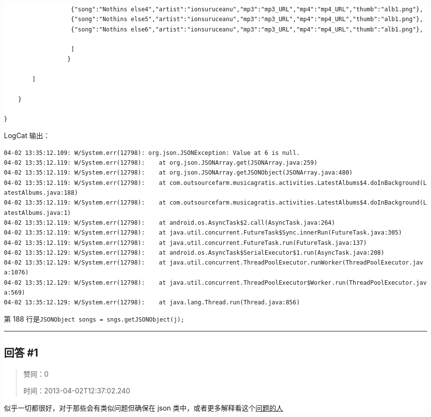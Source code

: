 ```
                   {"song":"Nothins else4","artist":"ionsuruceanu","mp3":"mp3_URL","mp4":"mp4_URL","thumb":"alb1.png"},
                   {"song":"Nothins else5","artist":"ionsuruceanu","mp3":"mp3_URL","mp4":"mp4_URL","thumb":"alb1.png"},
                   {"song":"Nothins else6","artist":"ionsuruceanu","mp3":"mp3_URL","mp4":"mp4_URL","thumb":"alb1.png"},

                   ]
                  }

        ]

    }

} 
```

LogCat 输出：

```
04-02 13:35:12.109: W/System.err(12798): org.json.JSONException: Value at 6 is null.
04-02 13:35:12.119: W/System.err(12798):    at org.json.JSONArray.get(JSONArray.java:259)
04-02 13:35:12.119: W/System.err(12798):    at org.json.JSONArray.getJSONObject(JSONArray.java:480)
04-02 13:35:12.119: W/System.err(12798):    at com.outsourcefarm.musicagratis.activities.LatestAlbums$4.doInBackground(LatestAlbums.java:188)
04-02 13:35:12.119: W/System.err(12798):    at com.outsourcefarm.musicagratis.activities.LatestAlbums$4.doInBackground(LatestAlbums.java:1)
04-02 13:35:12.119: W/System.err(12798):    at android.os.AsyncTask$2.call(AsyncTask.java:264)
04-02 13:35:12.119: W/System.err(12798):    at java.util.concurrent.FutureTask$Sync.innerRun(FutureTask.java:305)
04-02 13:35:12.119: W/System.err(12798):    at java.util.concurrent.FutureTask.run(FutureTask.java:137)
04-02 13:35:12.129: W/System.err(12798):    at android.os.AsyncTask$SerialExecutor$1.run(AsyncTask.java:208)
04-02 13:35:12.129: W/System.err(12798):    at java.util.concurrent.ThreadPoolExecutor.runWorker(ThreadPoolExecutor.java:1076)
04-02 13:35:12.129: W/System.err(12798):    at java.util.concurrent.ThreadPoolExecutor$Worker.run(ThreadPoolExecutor.java:569)
04-02 13:35:12.129: W/System.err(12798):    at java.lang.Thread.run(Thread.java:856) 
```

第 188 行是`JSONObject songs = sngs.getJSONObject(j);`

* * *

## 回答 #1

> 赞同：0
> 
> 时间：2013-04-02T12:37:02.240

似乎一切都很好，对于那些会有类似问题但确保在 json 类中，或者更多解释看这个[问题的人](https://stackoverflow.com/questions/10267910/jsonexception-value-of-type-java-lang-string-cannot-be-converted-to-jsonobject)
